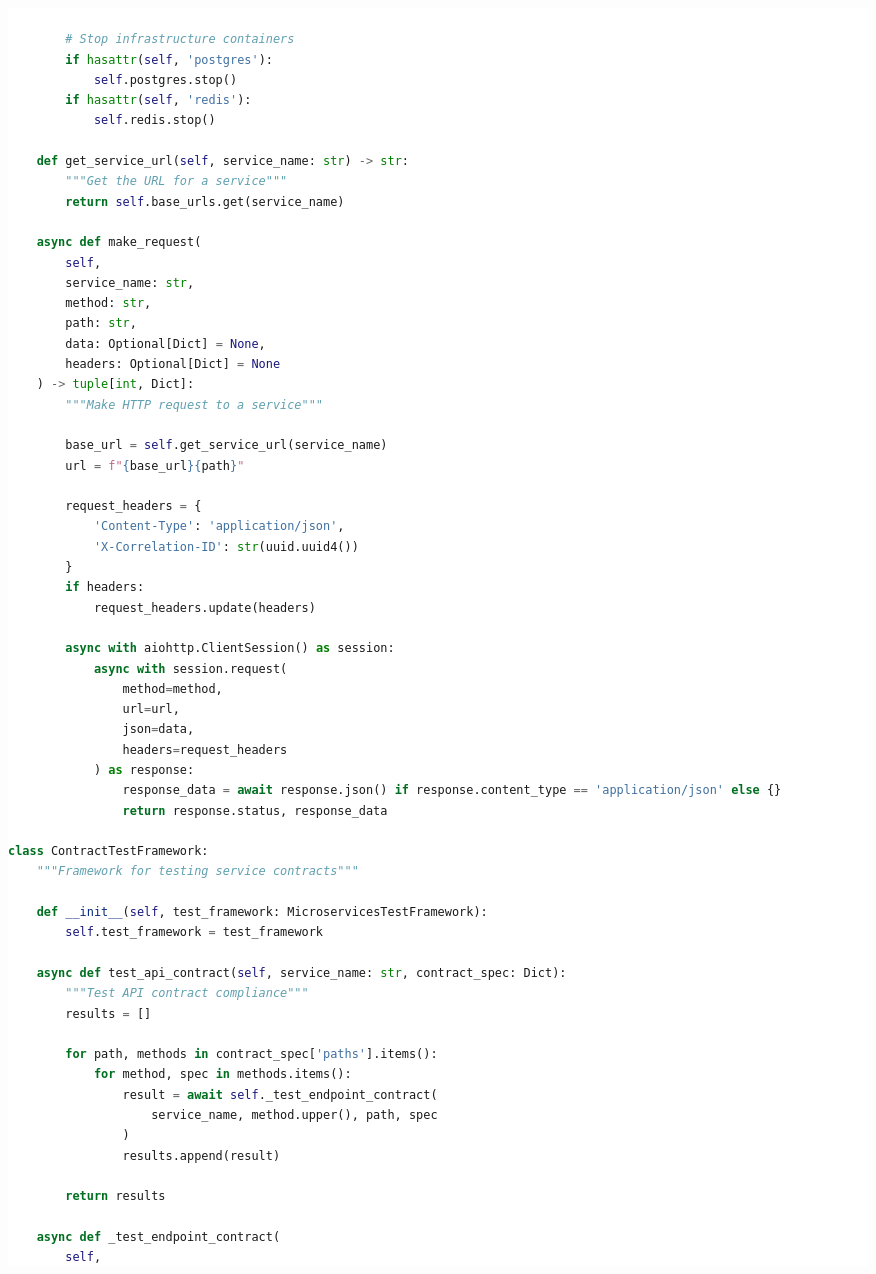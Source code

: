 ```python
        
        # Stop infrastructure containers
        if hasattr(self, 'postgres'):
            self.postgres.stop()
        if hasattr(self, 'redis'):
            self.redis.stop()
    
    def get_service_url(self, service_name: str) -> str:
        """Get the URL for a service"""
        return self.base_urls.get(service_name)
    
    async def make_request(
        self,
        service_name: str,
        method: str,
        path: str,
        data: Optional[Dict] = None,
        headers: Optional[Dict] = None
    ) -> tuple[int, Dict]:
        """Make HTTP request to a service"""
        
        base_url = self.get_service_url(service_name)
        url = f"{base_url}{path}"
        
        request_headers = {
            'Content-Type': 'application/json',
            'X-Correlation-ID': str(uuid.uuid4())
        }
        if headers:
            request_headers.update(headers)
        
        async with aiohttp.ClientSession() as session:
            async with session.request(
                method=method,
                url=url,
                json=data,
                headers=request_headers
            ) as response:
                response_data = await response.json() if response.content_type == 'application/json' else {}
                return response.status, response_data

class ContractTestFramework:
    """Framework for testing service contracts"""
    
    def __init__(self, test_framework: MicroservicesTestFramework):
        self.test_framework = test_framework
    
    async def test_api_contract(self, service_name: str, contract_spec: Dict):
        """Test API contract compliance"""
        results = []
        
        for path, methods in contract_spec['paths'].items():
            for method, spec in methods.items():
                result = await self._test_endpoint_contract(
                    service_name, method.upper(), path, spec
                )
                results.append(result)
        
        return results
    
    async def _test_endpoint_contract(
        self,
```